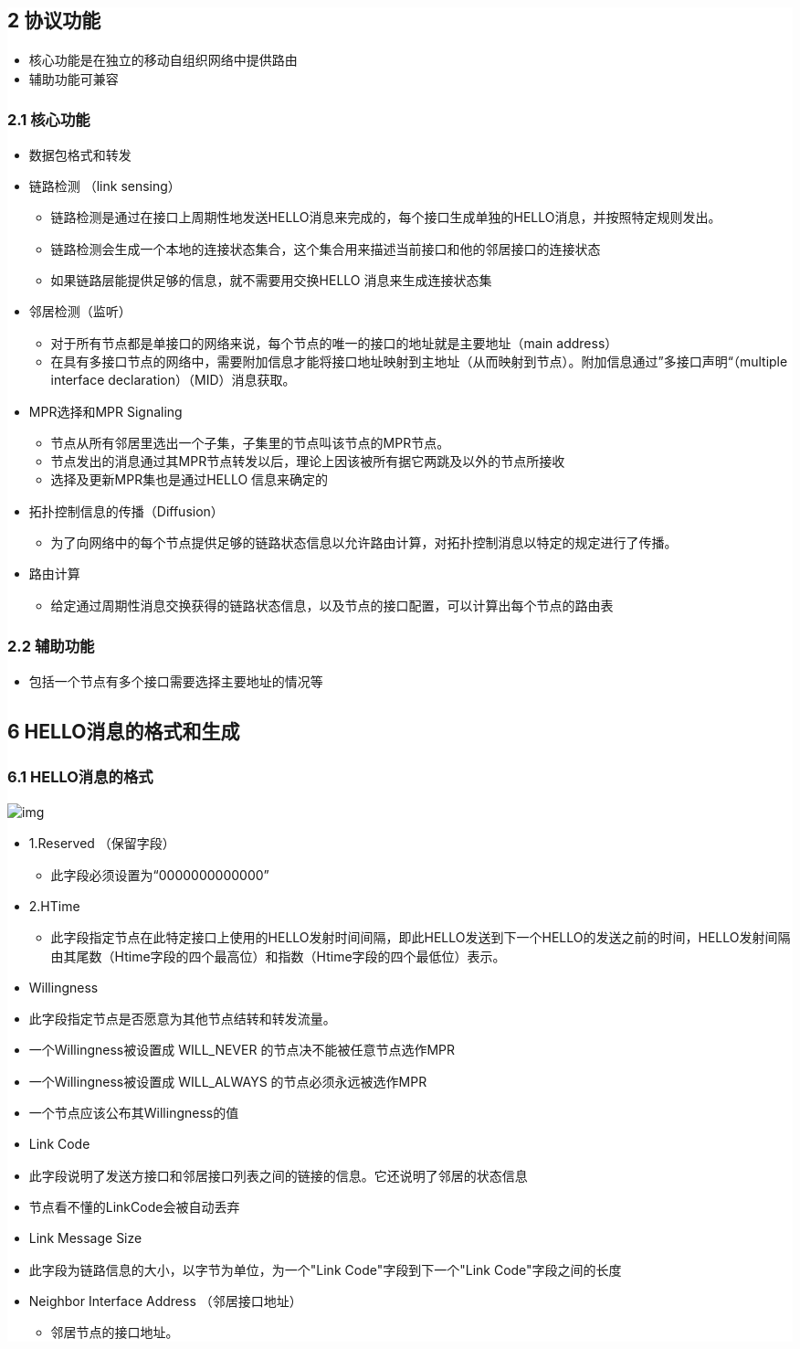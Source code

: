 



## 2 协议功能

+ 核心功能是在独立的移动自组织网络中提供路由
+ 辅助功能可兼容

### 2.1 核心功能

+ 数据包格式和转发

+ 链路检测 （link sensing）

  + 链路检测是通过在接口上周期性地发送HELLO消息来完成的，每个接口生成单独的HELLO消息，并按照特定规则发出。

  + 链路检测会生成一个本地的连接状态集合，这个集合用来描述当前接口和他的邻居接口的连接状态
  + 如果链路层能提供足够的信息，就不需要用交换HELLO 消息来生成连接状态集

+ 邻居检测（监听）

  + 对于所有节点都是单接口的网络来说，每个节点的唯一的接口的地址就是主要地址（main address）
  + 在具有多接口节点的网络中，需要附加信息才能将接口地址映射到主地址（从而映射到节点）。附加信息通过”多接口声明“（multiple interface declaration）（MID）消息获取。

+ MPR选择和MPR Signaling

  + 节点从所有邻居里选出一个子集，子集里的节点叫该节点的MPR节点。
  + 节点发出的消息通过其MPR节点转发以后，理论上因该被所有据它两跳及以外的节点所接收
  + 选择及更新MPR集也是通过HELLO 信息来确定的

+ 拓扑控制信息的传播（Diffusion）
  + 为了向网络中的每个节点提供足够的链路状态信息以允许路由计算，对拓扑控制消息以特定的规定进行了传播。
+ 路由计算
  + 给定通过周期性消息交换获得的链路状态信息，以及节点的接口配置，可以计算出每个节点的路由表

### 2.2 辅助功能

+ 包括一个节点有多个接口需要选择主要地址的情况等



## 6 HELLO消息的格式和生成

### 6.1 HELLO消息的格式

![img](file:///C:\Users\owo\AppData\Roaming\Tencent\Users\2630195018\QQ\WinTemp\RichOle\EM[}JV}4{YNN0ALT$R__S4V.png)

+ 1.Reserved （保留字段）

  + 此字段必须设置为“0000000000000”
+ 2.HTime

  + 此字段指定节点在此特定接口上使用的HELLO发射时间间隔，即此HELLO发送到下一个HELLO的发送之前的时间，HELLO发射间隔由其尾数（Htime字段的四个最高位）和指数（Htime字段的四个最低位）表示。
+  Willingness
  + 此字段指定节点是否愿意为其他节点结转和转发流量。
  + 一个Willingness被设置成 WILL_NEVER  的节点决不能被任意节点选作MPR
  + 一个Willingness被设置成 WILL_ALWAYS  的节点必须永远被选作MPR
  + 一个节点应该公布其Willingness的值
+  Link Code
  + 此字段说明了发送方接口和邻居接口列表之间的链接的信息。它还说明了邻居的状态信息
  + 节点看不懂的LinkCode会被自动丢弃
+  Link Message Size
  + 此字段为链路信息的大小，以字节为单位，为一个"Link Code"字段到下一个"Link Code"字段之间的长度
+ Neighbor Interface Address （邻居接口地址）
  + 邻居节点的接口地址。
